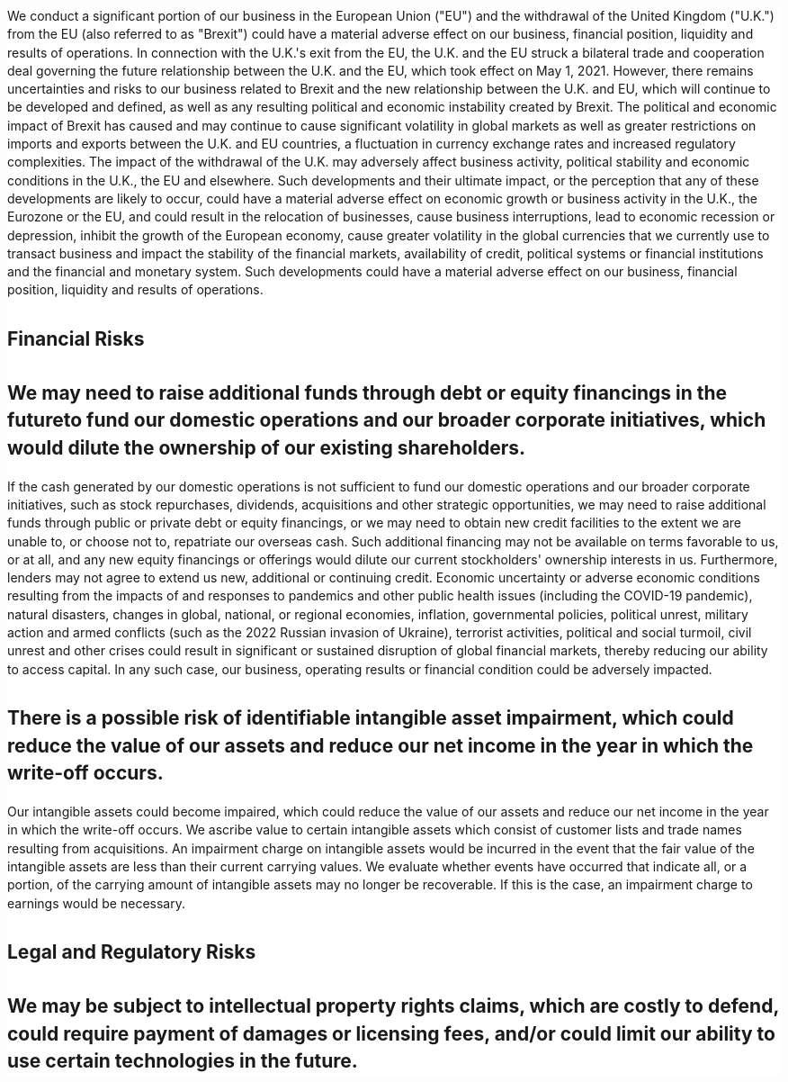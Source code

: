 <p>We conduct a significant portion of our business in the European Union ("EU") and the withdrawal of the United Kingdom ("U.K.") from the EU (also referred to as "Brexit") could have a material adverse effect on our business, financial position, liquidity and results of operations. In connection with the U.K.'s exit from the EU, the U.K. and the EU struck a bilateral trade and cooperation deal governing the future relationship between the U.K. and the EU, which took effect on May 1, 2021. However, there remains uncertainties and risks to our business related to Brexit and the new relationship between the U.K. and EU, which will continue to be developed and defined, as well as any resulting political and economic instability created by Brexit. The political and economic impact of Brexit has caused and may continue to cause significant volatility in global markets as well as greater restrictions on imports and exports between the U.K. and EU countries, a fluctuation in currency exchange rates and increased regulatory complexities. The impact of the withdrawal of the U.K. may adversely affect business activity, political stability and economic conditions in the U.K., the EU and elsewhere. Such developments and their ultimate impact, or the perception that any of these developments are likely to occur, could have a material adverse effect on economic growth or business activity in the U.K., the Eurozone or the EU, and could result in the relocation of businesses, cause business interruptions, lead to economic recession or depression, inhibit the growth of the European economy, cause greater volatility in the global currencies that we currently use to transact business and impact the stability of the financial markets, availability of credit, political systems or financial institutions and the financial and monetary system. Such developments could have a material adverse effect on our business, financial position, liquidity and results of operations.</p>
<h2>Financial Risks</h2>
<h2>We may need to raise additional funds through debt or equity financings in the futureto fund our domestic operations and our broader corporate initiatives, which would dilute the ownership of our existing shareholders.</h2>
<p>If the cash generated by our domestic operations is not sufficient to fund our domestic operations and our broader corporate initiatives, such as stock repurchases, dividends, acquisitions and other strategic opportunities, we may need to raise additional funds through public or private debt or equity financings, or we may need to obtain new credit facilities to the extent we are unable to, or choose not to, repatriate our overseas cash. Such additional financing may not be available on terms favorable to us, or at all, and any new equity financings or offerings would dilute our current stockholders' ownership interests in us. Furthermore, lenders may not agree to extend us new, additional or continuing credit. Economic uncertainty or adverse economic conditions resulting from the impacts of and responses to pandemics and other public health issues (including the COVID-19 pandemic), natural disasters, changes in global, national, or regional economies, inflation, governmental policies, political unrest, military action and armed conflicts (such as the 2022 Russian invasion of Ukraine), terrorist activities, political and social turmoil, civil unrest and other crises could result in significant or sustained disruption of global financial markets, thereby reducing our ability to access capital. In any such case, our business, operating results or financial condition could be adversely impacted.</p>
<h2>There is a possible risk of identifiable intangible asset impairment, which could reduce the value of our assets and reduce our net income in the year in which the write-off occurs.</h2>
<p>Our intangible assets could become impaired, which could reduce the value of our assets and reduce our net income in the year in which the write-off occurs. We ascribe value to certain intangible assets which consist of customer lists and trade names resulting from acquisitions. An impairment charge on intangible assets would be incurred in the event that the fair value of the intangible assets are less than their current carrying values. We evaluate whether events have occurred that indicate all, or a portion, of the carrying amount of intangible assets may no longer be recoverable. If this is the case, an impairment charge to earnings would be necessary.</p>
<h2>Legal and Regulatory Risks</h2>
<h2>We may be subject to intellectual property rights claims, which are costly to defend, could require payment of damages or licensing fees, and/or could limit our ability to use certain technologies in the future.</h2>